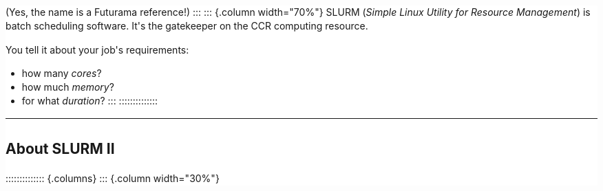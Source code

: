 (Yes, the name is a Futurama reference!)
:::
::: {.column width="70%"}
SLURM (*Simple Linux Utility for Resource Management*) is batch scheduling software. It's the gatekeeper on the CCR computing resource. 

You tell it about your job's requirements:

- how many *cores*?
- how much *memory*?
- for what *duration*?
:::
::::::::::::::

----

## About SLURM II

:::::::::::::: {.columns}
::: {.column width="30%"}